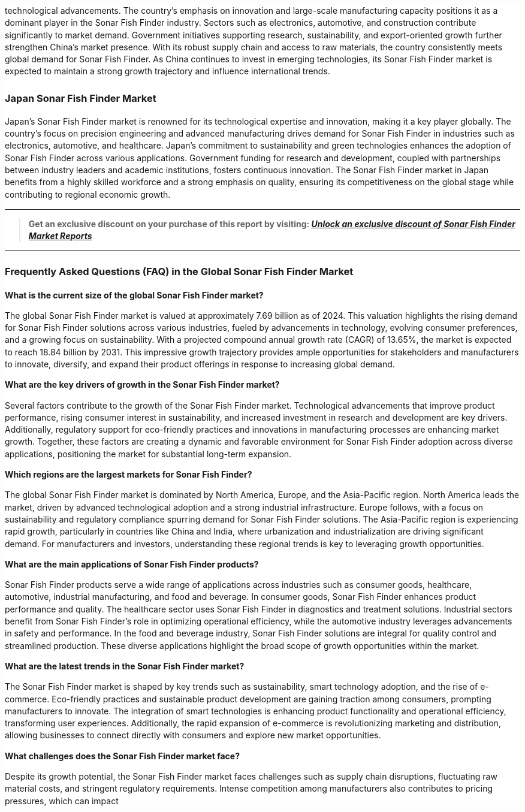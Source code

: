 technological advancements. The country&rsquo;s emphasis on innovation and large-scale manufacturing capacity positions it as a dominant player in the Sonar Fish Finder industry. Sectors such as electronics, automotive, and construction contribute significantly to market demand. Government initiatives supporting research, sustainability, and export-oriented growth further strengthen China&rsquo;s market presence. With its robust supply chain and access to raw materials, the country consistently meets global demand for Sonar Fish Finder. As China continues to invest in emerging technologies, its Sonar Fish Finder market is expected to maintain a strong growth trajectory and influence international trends.</p><h3>Japan Sonar Fish Finder Market</h3><p>Japan&rsquo;s Sonar Fish Finder market is renowned for its technological expertise and innovation, making it a key player globally. The country&rsquo;s focus on precision engineering and advanced manufacturing drives demand for Sonar Fish Finder in industries such as electronics, automotive, and healthcare. Japan&rsquo;s commitment to sustainability and green technologies enhances the adoption of Sonar Fish Finder across various applications. Government funding for research and development, coupled with partnerships between industry leaders and academic institutions, fosters continuous innovation. The Sonar Fish Finder market in Japan benefits from a highly skilled workforce and a strong emphasis on quality, ensuring its competitiveness on the global stage while contributing to regional economic growth.</p><hr /><blockquote><p><strong>Get an exclusive discount on your purchase of this report by visiting: <em><a href="://marketresearchpulse.com/ask-for-discount/10800?utm_source=Github&amp;utm_medium=029">Unlock an exclusive discount of Sonar Fish Finder Market Reports</a></em>&nbsp;</strong></p></blockquote><hr /><h3>Frequently Asked Questions (FAQ) in the Global Sonar Fish Finder Market</h3><p><strong>What is the current size of the global Sonar Fish Finder market?</strong></p><p>The global Sonar Fish Finder market is valued at approximately 7.69 billion as of 2024. This valuation highlights the rising demand for Sonar Fish Finder solutions across various industries, fueled by advancements in technology, evolving consumer preferences, and a growing focus on sustainability. With a projected compound annual growth rate (CAGR) of 13.65%, the market is expected to reach 18.84 billion by 2031. This impressive growth trajectory provides ample opportunities for stakeholders and manufacturers to innovate, diversify, and expand their product offerings in response to increasing global demand.</p><p><strong>What are the key drivers of growth in the Sonar Fish Finder market?</strong></p><p>Several factors contribute to the growth of the Sonar Fish Finder market. Technological advancements that improve product performance, rising consumer interest in sustainability, and increased investment in research and development are key drivers. Additionally, regulatory support for eco-friendly practices and innovations in manufacturing processes are enhancing market growth. Together, these factors are creating a dynamic and favorable environment for Sonar Fish Finder adoption across diverse applications, positioning the market for substantial long-term expansion.</p><p><strong>Which regions are the largest markets for Sonar Fish Finder?</strong></p><p>The global Sonar Fish Finder market is dominated by North America, Europe, and the Asia-Pacific region. North America leads the market, driven by advanced technological adoption and a strong industrial infrastructure. Europe follows, with a focus on sustainability and regulatory compliance spurring demand for Sonar Fish Finder solutions. The Asia-Pacific region is experiencing rapid growth, particularly in countries like China and India, where urbanization and industrialization are driving significant demand. For manufacturers and investors, understanding these regional trends is key to leveraging growth opportunities.</p><p><strong>What are the main applications of Sonar Fish Finder products?</strong></p><p>Sonar Fish Finder products serve a wide range of applications across industries such as consumer goods, healthcare, automotive, industrial manufacturing, and food and beverage. In consumer goods, Sonar Fish Finder enhances product performance and quality. The healthcare sector uses Sonar Fish Finder in diagnostics and treatment solutions. Industrial sectors benefit from Sonar Fish Finder&rsquo;s role in optimizing operational efficiency, while the automotive industry leverages advancements in safety and performance. In the food and beverage industry, Sonar Fish Finder solutions are integral for quality control and streamlined production. These diverse applications highlight the broad scope of growth opportunities within the market.</p><p><strong>What are the latest trends in the Sonar Fish Finder market?</strong></p><p>The Sonar Fish Finder market is shaped by key trends such as sustainability, smart technology adoption, and the rise of e-commerce. Eco-friendly practices and sustainable product development are gaining traction among consumers, prompting manufacturers to innovate. The integration of smart technologies is enhancing product functionality and operational efficiency, transforming user experiences. Additionally, the rapid expansion of e-commerce is revolutionizing marketing and distribution, allowing businesses to connect directly with consumers and explore new market opportunities.</p><p><strong>What challenges does the Sonar Fish Finder market face?</strong></p><p>Despite its growth potential, the Sonar Fish Finder market faces challenges such as supply chain disruptions, fluctuating raw material costs, and stringent regulatory requirements. Intense competition among manufacturers also contributes to pricing pressures, which can impact